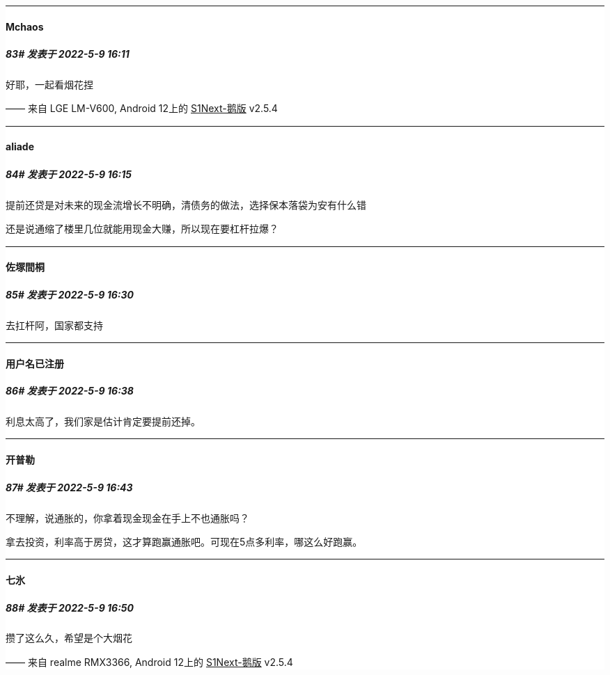*****

####  Mchaos  
##### 83#       发表于 2022-5-9 16:11

好耶，一起看烟花捏

—— 来自 LGE LM-V600, Android 12上的 [S1Next-鹅版](https://github.com/ykrank/S1-Next/releases) v2.5.4



*****

####  aliade  
##### 84#       发表于 2022-5-9 16:15

提前还贷是对未来的现金流增长不明确，清债务的做法，选择保本落袋为安有什么错

还是说通缩了楼里几位就能用现金大赚，所以现在要杠杆拉爆？



*****

####  佐塚間桐  
##### 85#       发表于 2022-5-9 16:30

去扛杆阿，国家都支持



*****

####  用户名已注册  
##### 86#       发表于 2022-5-9 16:38

利息太高了，我们家是估计肯定要提前还掉。



*****

####  开普勒  
##### 87#       发表于 2022-5-9 16:43

不理解，说通胀的，你拿着现金现金在手上不也通胀吗？

拿去投资，利率高于房贷，这才算跑赢通胀吧。可现在5点多利率，哪这么好跑赢。

*****

####  七氷  
##### 88#       发表于 2022-5-9 16:50

攒了这么久，希望是个大烟花

—— 来自 realme RMX3366, Android 12上的 [S1Next-鹅版](https://github.com/ykrank/S1-Next/releases) v2.5.4



